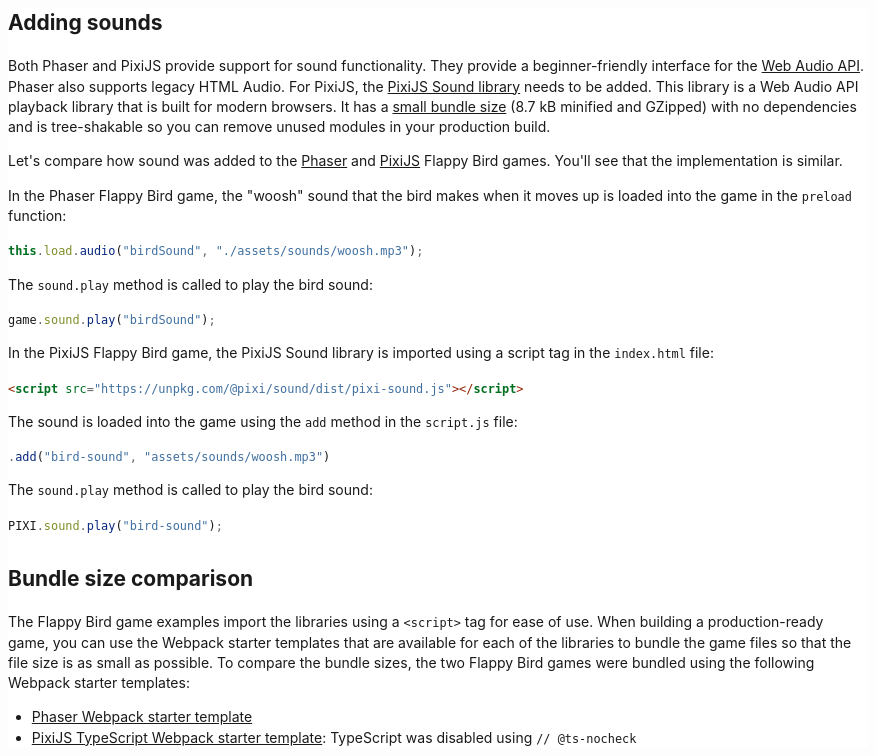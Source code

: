 ## Adding sounds

Both Phaser and PixiJS provide support for sound functionality. They provide a beginner-friendly interface for the [Web Audio API](https://developer.mozilla.org/en-US/docs/Web/API/Web_Audio_API). Phaser also supports legacy HTML Audio. For PixiJS, the [PixiJS Sound library](https://github.com/pixijs/sound) needs to be added. This library is a Web Audio API playback library that is built for modern browsers. It has a [small bundle size](https://bundlephobia.com/package/@pixi/sound@4.2.0) (8.7 kB minified and GZipped) with no dependencies and is tree-shakable so you can remove unused modules in your production build.

Let's compare how sound was added to the [Phaser](https://replit.com/@ritza/Flappy-Bird-Phaser#script.js) and [PixiJS](https://replit.com/@ritza/Flappy-Bird-PixiJS#script.js) Flappy Bird games. You'll see that the implementation is similar.

In the Phaser Flappy Bird game, the "woosh" sound that the bird makes when it moves up is loaded into the game in the `preload` function:

```javascript
this.load.audio("birdSound", "./assets/sounds/woosh.mp3");
```

The `sound.play` method is called to play the bird sound:

```javascript
game.sound.play("birdSound");
```

In the PixiJS Flappy Bird game, the PixiJS Sound library is imported using a script tag in the `index.html` file:

```html
<script src="https://unpkg.com/@pixi/sound/dist/pixi-sound.js"></script>
```

The sound is loaded into the game using the `add` method in the `script.js` file:

```javascript
.add("bird-sound", "assets/sounds/woosh.mp3")
```

The `sound.play` method is called to play the bird sound:

```javascript
PIXI.sound.play("bird-sound");
```

## Bundle size comparison

The Flappy Bird game examples import the libraries using a `<script>` tag for ease of use. When building a production-ready game, you can use the Webpack starter templates that are available for each of the libraries to bundle the game files so that the file size is as small as possible. To compare the bundle sizes, the two Flappy Bird games were bundled using the following Webpack starter templates:

- [Phaser Webpack starter template](https://github.com/photonstorm/phaser3-project-template)
- [PixiJS TypeScript Webpack starter template](https://github.com/yordan-kanchelov/pixi-typescript-boilerplate): TypeScript was disabled using `// @ts-nocheck`
